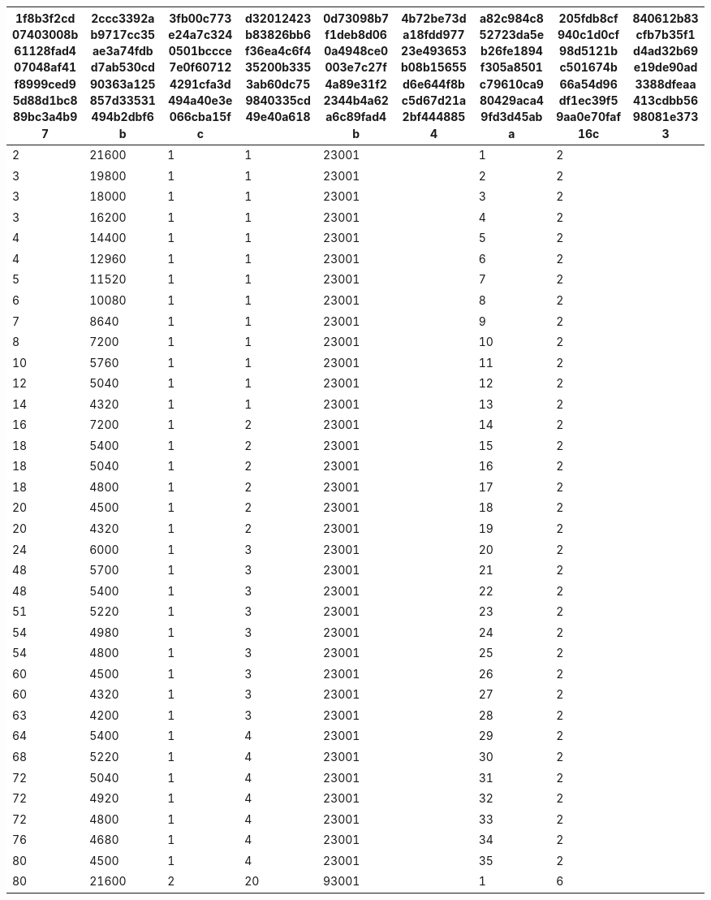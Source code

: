 |1f8b3f2cd07403008b61128fad407048af41f8999ced95d88d1bc889bc3a4b97|2ccc3392ab9717cc35ae3a74fdbd7ab530cd90363a125857d33531494b2dbf6b|3fb00c773e24a7c3240501bccce7e0f607124291cfa3d494a40e3e066cba15fc|d32012423b83826bb6f36ea4c6f435200b3353ab60dc759840335cd49e40a618|0d73098b7f1deb8d060a4948ce0003e7c27f4a89e31f22344b4a62a6c89fad4b|4b72be73da18fdd97723e493653b08b15655d6e644f8bc5d67d21a2bf4448854|a82c984c852723da5eb26fe1894f305a8501c79610ca980429aca49fd3d45aba|205fdb8cf940c1d0cf98d5121bc501674b66a54d96df1ec39f59aa0e70faf16c|840612b83cfb7b35f1d4ad32b69e19de90ad3388dfeaa413cdbb5698081e3733|
| --- | --- | --- | --- | --- | --- | --- | --- | --- |
|2|21600|1|1|23001||1|2||
|3|19800|1|1|23001||2|2||
|3|18000|1|1|23001||3|2||
|3|16200|1|1|23001||4|2||
|4|14400|1|1|23001||5|2||
|4|12960|1|1|23001||6|2||
|5|11520|1|1|23001||7|2||
|6|10080|1|1|23001||8|2||
|7|8640|1|1|23001||9|2||
|8|7200|1|1|23001||10|2||
|10|5760|1|1|23001||11|2||
|12|5040|1|1|23001||12|2||
|14|4320|1|1|23001||13|2||
|16|7200|1|2|23001||14|2||
|18|5400|1|2|23001||15|2||
|18|5040|1|2|23001||16|2||
|18|4800|1|2|23001||17|2||
|20|4500|1|2|23001||18|2||
|20|4320|1|2|23001||19|2||
|24|6000|1|3|23001||20|2||
|48|5700|1|3|23001||21|2||
|48|5400|1|3|23001||22|2||
|51|5220|1|3|23001||23|2||
|54|4980|1|3|23001||24|2||
|54|4800|1|3|23001||25|2||
|60|4500|1|3|23001||26|2||
|60|4320|1|3|23001||27|2||
|63|4200|1|3|23001||28|2||
|64|5400|1|4|23001||29|2||
|68|5220|1|4|23001||30|2||
|72|5040|1|4|23001||31|2||
|72|4920|1|4|23001||32|2||
|72|4800|1|4|23001||33|2||
|76|4680|1|4|23001||34|2||
|80|4500|1|4|23001||35|2||
|80|21600|2|20|93001||1|6||